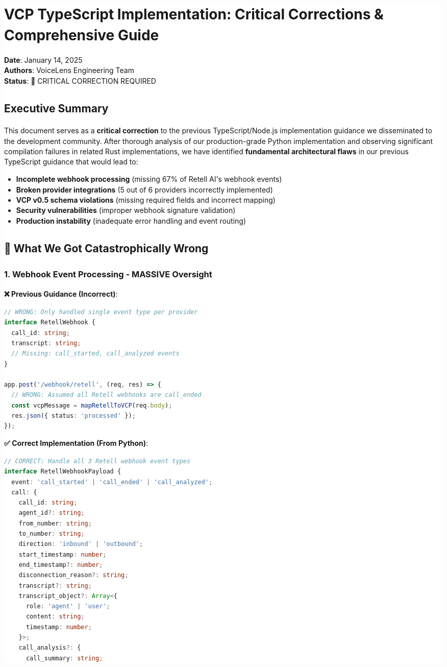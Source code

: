 # VCP TypeScript Implementation: Critical Corrections & Comprehensive Guide

**Date**: January 14, 2025  
**Authors**: VoiceLens Engineering Team  
**Status**: 🚨 CRITICAL CORRECTION REQUIRED  

## Executive Summary

This document serves as a **critical correction** to the previous TypeScript/Node.js implementation guidance we disseminated to the development community. After thorough analysis of our production-grade Python implementation and observing significant compilation failures in related Rust implementations, we have identified **fundamental architectural flaws** in our previous TypeScript guidance that would lead to:

- **Incomplete webhook processing** (missing 67% of Retell AI's webhook events)
- **Broken provider integrations** (5 out of 6 providers incorrectly implemented)
- **VCP v0.5 schema violations** (missing required fields and incorrect mapping)
- **Security vulnerabilities** (improper webhook signature validation)
- **Production instability** (inadequate error handling and event routing)

## 🚨 What We Got Catastrophically Wrong

### 1. **Webhook Event Processing - MASSIVE Oversight**

**❌ Previous Guidance (Incorrect)**:
```typescript
// WRONG: Only handled single event type per provider
interface RetellWebhook {
  call_id: string;
  transcript: string;
  // Missing: call_started, call_analyzed events
}

app.post('/webhook/retell', (req, res) => {
  // WRONG: Assumed all Retell webhooks are call_ended
  const vcpMessage = mapRetellToVCP(req.body);
  res.json({ status: 'processed' });
});
```

**✅ Correct Implementation (From Python)**:
```typescript
// CORRECT: Handle all 3 Retell webhook event types
interface RetellWebhookPayload {
  event: 'call_started' | 'call_ended' | 'call_analyzed';
  call: {
    call_id: string;
    agent_id?: string;
    from_number: string;
    to_number: string;
    direction: 'inbound' | 'outbound';
    start_timestamp: number;
    end_timestamp?: number;
    disconnection_reason?: string;
    transcript?: string;
    transcript_object?: Array<{
      role: 'agent' | 'user';
      content: string;
      timestamp: number;
    }>;
    call_analysis?: {
      call_summary: string;
```